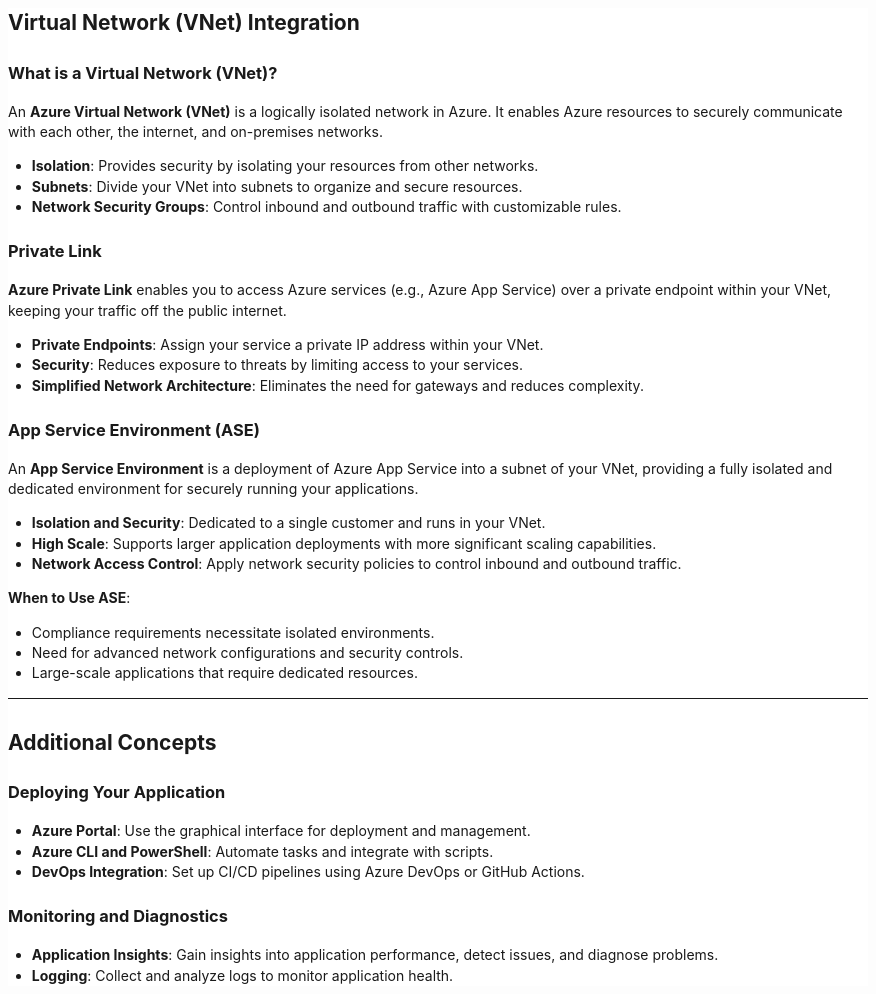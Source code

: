 
## Virtual Network (VNet) Integration

### What is a Virtual Network (VNet)?

An **Azure Virtual Network (VNet)** is a logically isolated network in Azure. It enables Azure resources to securely communicate with each other, the internet, and on-premises networks.

- **Isolation**: Provides security by isolating your resources from other networks.
- **Subnets**: Divide your VNet into subnets to organize and secure resources.
- **Network Security Groups**: Control inbound and outbound traffic with customizable rules.

### Private Link

**Azure Private Link** enables you to access Azure services (e.g., Azure App Service) over a private endpoint within your VNet, keeping your traffic off the public internet.

- **Private Endpoints**: Assign your service a private IP address within your VNet.
- **Security**: Reduces exposure to threats by limiting access to your services.
- **Simplified Network Architecture**: Eliminates the need for gateways and reduces complexity.

### App Service Environment (ASE)

An **App Service Environment** is a deployment of Azure App Service into a subnet of your VNet, providing a fully isolated and dedicated environment for securely running your applications.

- **Isolation and Security**: Dedicated to a single customer and runs in your VNet.
- **High Scale**: Supports larger application deployments with more significant scaling capabilities.
- **Network Access Control**: Apply network security policies to control inbound and outbound traffic.

**When to Use ASE**:

- Compliance requirements necessitate isolated environments.
- Need for advanced network configurations and security controls.
- Large-scale applications that require dedicated resources.

---

## Additional Concepts

### Deploying Your Application

- **Azure Portal**: Use the graphical interface for deployment and management.
- **Azure CLI and PowerShell**: Automate tasks and integrate with scripts.
- **DevOps Integration**: Set up CI/CD pipelines using Azure DevOps or GitHub Actions.

### Monitoring and Diagnostics

- **Application Insights**: Gain insights into application performance, detect issues, and diagnose problems.
- **Logging**: Collect and analyze logs to monitor application health.
